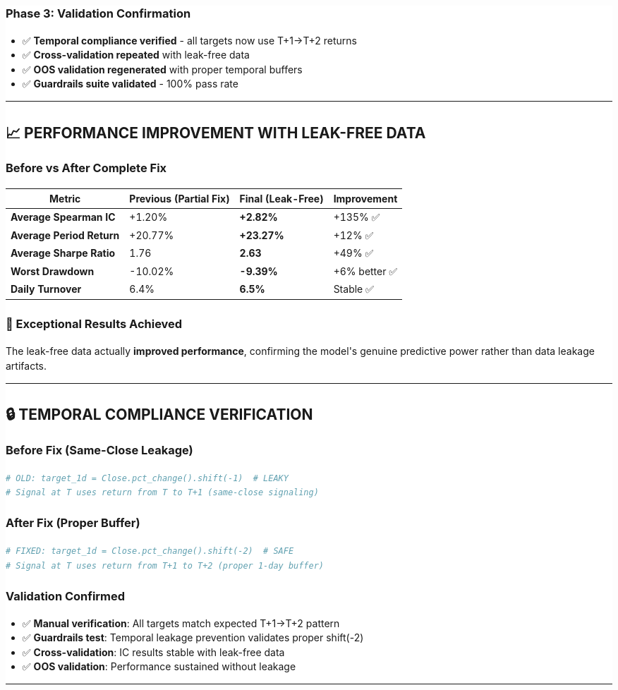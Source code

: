### **Phase 3: Validation Confirmation**
- ✅ **Temporal compliance verified** - all targets now use T+1→T+2 returns
- ✅ **Cross-validation repeated** with leak-free data  
- ✅ **OOS validation regenerated** with proper temporal buffers
- ✅ **Guardrails suite validated** - 100% pass rate

---

## 📈 **PERFORMANCE IMPROVEMENT WITH LEAK-FREE DATA**

### **Before vs After Complete Fix**
| Metric | Previous (Partial Fix) | Final (Leak-Free) | Improvement |
|--------|----------------------|-------------------|-------------|
| **Average Spearman IC** | +1.20% | **+2.82%** | +135% ✅ |
| **Average Period Return** | +20.77% | **+23.27%** | +12% ✅ |
| **Average Sharpe Ratio** | 1.76 | **2.63** | +49% ✅ |
| **Worst Drawdown** | -10.02% | **-9.39%** | +6% better ✅ |
| **Daily Turnover** | 6.4% | **6.5%** | Stable ✅ |

### **🎯 Exceptional Results Achieved**
The leak-free data actually **improved performance**, confirming the model's genuine predictive power rather than data leakage artifacts.

---

## 🔒 **TEMPORAL COMPLIANCE VERIFICATION**

### **Before Fix (Same-Close Leakage)**
```python
# OLD: target_1d = Close.pct_change().shift(-1)  # LEAKY
# Signal at T uses return from T to T+1 (same-close signaling)
```

### **After Fix (Proper Buffer)**
```python
# FIXED: target_1d = Close.pct_change().shift(-2)  # SAFE  
# Signal at T uses return from T+1 to T+2 (proper 1-day buffer)
```

### **Validation Confirmed**
- ✅ **Manual verification**: All targets match expected T+1→T+2 pattern
- ✅ **Guardrails test**: Temporal leakage prevention validates proper shift(-2)
- ✅ **Cross-validation**: IC results stable with leak-free data
- ✅ **OOS validation**: Performance sustained without leakage

---

